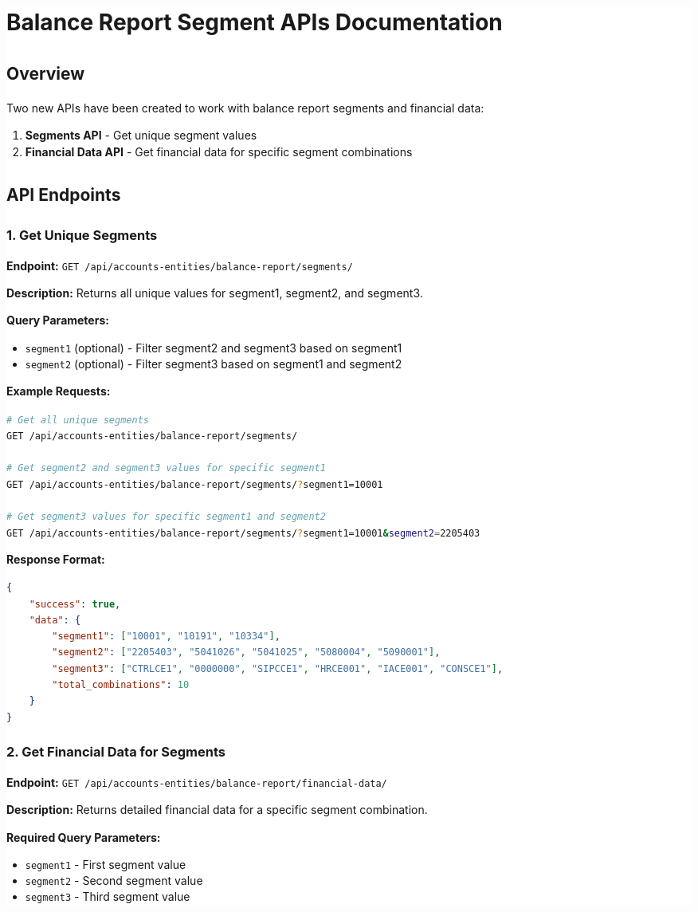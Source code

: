 # Balance Report Segment APIs Documentation

## Overview
Two new APIs have been created to work with balance report segments and financial data:

1. **Segments API** - Get unique segment values
2. **Financial Data API** - Get financial data for specific segment combinations

## API Endpoints

### 1. Get Unique Segments
**Endpoint:** `GET /api/accounts-entities/balance-report/segments/`

**Description:** Returns all unique values for segment1, segment2, and segment3.

**Query Parameters:**
- `segment1` (optional) - Filter segment2 and segment3 based on segment1
- `segment2` (optional) - Filter segment3 based on segment1 and segment2

**Example Requests:**
```bash
# Get all unique segments
GET /api/accounts-entities/balance-report/segments/

# Get segment2 and segment3 values for specific segment1
GET /api/accounts-entities/balance-report/segments/?segment1=10001

# Get segment3 values for specific segment1 and segment2
GET /api/accounts-entities/balance-report/segments/?segment1=10001&segment2=2205403
```

**Response Format:**
```json
{
    "success": true,
    "data": {
        "segment1": ["10001", "10191", "10334"],
        "segment2": ["2205403", "5041026", "5041025", "5080004", "5090001"],
        "segment3": ["CTRLCE1", "0000000", "SIPCCE1", "HRCE001", "IACE001", "CONSCE1"],
        "total_combinations": 10
    }
}
```

### 2. Get Financial Data for Segments
**Endpoint:** `GET /api/accounts-entities/balance-report/financial-data/`

**Description:** Returns detailed financial data for a specific segment combination.

**Required Query Parameters:**
- `segment1` - First segment value
- `segment2` - Second segment value  
- `segment3` - Third segment value
